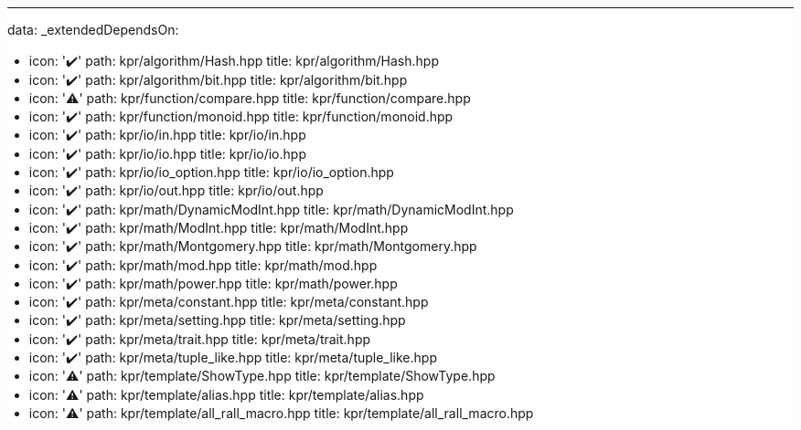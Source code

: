 ---
data:
  _extendedDependsOn:
  - icon: ':heavy_check_mark:'
    path: kpr/algorithm/Hash.hpp
    title: kpr/algorithm/Hash.hpp
  - icon: ':heavy_check_mark:'
    path: kpr/algorithm/bit.hpp
    title: kpr/algorithm/bit.hpp
  - icon: ':warning:'
    path: kpr/function/compare.hpp
    title: kpr/function/compare.hpp
  - icon: ':heavy_check_mark:'
    path: kpr/function/monoid.hpp
    title: kpr/function/monoid.hpp
  - icon: ':heavy_check_mark:'
    path: kpr/io/in.hpp
    title: kpr/io/in.hpp
  - icon: ':heavy_check_mark:'
    path: kpr/io/io.hpp
    title: kpr/io/io.hpp
  - icon: ':heavy_check_mark:'
    path: kpr/io/io_option.hpp
    title: kpr/io/io_option.hpp
  - icon: ':heavy_check_mark:'
    path: kpr/io/out.hpp
    title: kpr/io/out.hpp
  - icon: ':heavy_check_mark:'
    path: kpr/math/DynamicModInt.hpp
    title: kpr/math/DynamicModInt.hpp
  - icon: ':heavy_check_mark:'
    path: kpr/math/ModInt.hpp
    title: kpr/math/ModInt.hpp
  - icon: ':heavy_check_mark:'
    path: kpr/math/Montgomery.hpp
    title: kpr/math/Montgomery.hpp
  - icon: ':heavy_check_mark:'
    path: kpr/math/mod.hpp
    title: kpr/math/mod.hpp
  - icon: ':heavy_check_mark:'
    path: kpr/math/power.hpp
    title: kpr/math/power.hpp
  - icon: ':heavy_check_mark:'
    path: kpr/meta/constant.hpp
    title: kpr/meta/constant.hpp
  - icon: ':heavy_check_mark:'
    path: kpr/meta/setting.hpp
    title: kpr/meta/setting.hpp
  - icon: ':heavy_check_mark:'
    path: kpr/meta/trait.hpp
    title: kpr/meta/trait.hpp
  - icon: ':heavy_check_mark:'
    path: kpr/meta/tuple_like.hpp
    title: kpr/meta/tuple_like.hpp
  - icon: ':warning:'
    path: kpr/template/ShowType.hpp
    title: kpr/template/ShowType.hpp
  - icon: ':warning:'
    path: kpr/template/alias.hpp
    title: kpr/template/alias.hpp
  - icon: ':warning:'
    path: kpr/template/all_rall_macro.hpp
    title: kpr/template/all_rall_macro.hpp